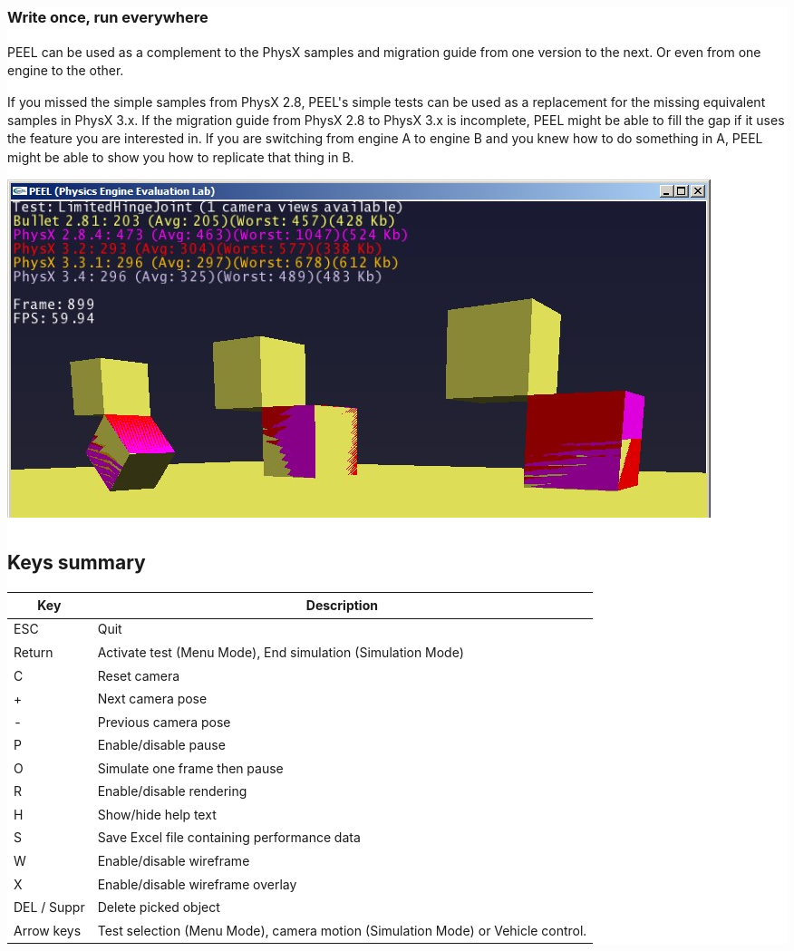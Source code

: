 ### Write once, run everywhere

PEEL can be used as a complement to the PhysX samples and migration
guide from one version to the next. Or even from one engine to the
other.

If you missed the simple samples from PhysX 2.8, PEEL's simple tests can
be used as a replacement for the missing equivalent samples in PhysX
3.x. If the migration guide from PhysX 2.8 to PhysX 3.x is incomplete,
PEEL might be able to fill the gap if it uses the feature you are
interested in. If you are switching from engine A to engine B and you
knew how to do something in A, PEEL might be able to show you how to
replicate that thing in B.

![Figure 13: the same limited hinge joint in different engines](./Images/image15.jpeg)

## Keys summary

| Key         | Description                                                                     |
| ----------- | ------------------------------------------------------------------------------- |
| ESC         | Quit                                                                            |
| Return      | Activate test (Menu Mode), End simulation (Simulation Mode)                     |
| C           | Reset camera                                                                    |
| \+          | Next camera pose                                                                |
| \-          | Previous camera pose                                                            |
| P           | Enable/disable pause                                                            |
| O           | Simulate one frame then pause                                                   |
| R           | Enable/disable rendering                                                        |
| H           | Show/hide help text                                                             |
| S           | Save Excel file containing performance data                                     |
| W           | Enable/disable wireframe                                                        |
| X           | Enable/disable wireframe overlay                                                |
| DEL / Suppr | Delete picked object                                                            |
| Arrow keys  | Test selection (Menu Mode), camera motion (Simulation Mode) or Vehicle control. |
